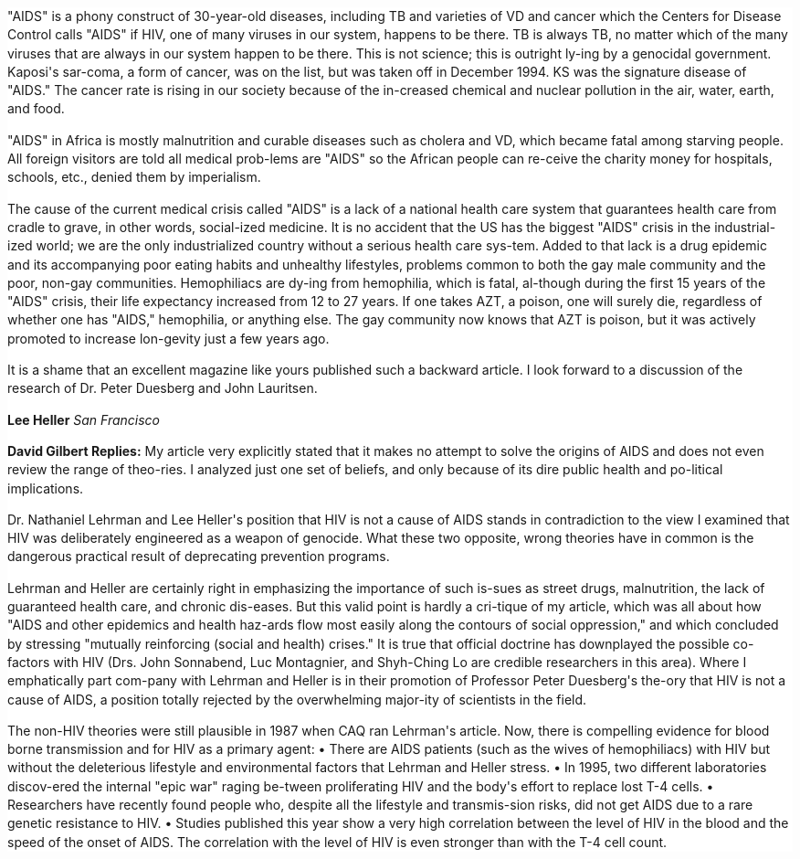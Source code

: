 "AIDS" is a phony construct of 30-year-old diseases, including TB and varieties of VD and cancer which the Centers for Disease Control calls "AIDS" if HIV, one of many viruses in our system, happens to be there. TB is always TB, no matter which of the many viruses that are always in our system happen to be there. This is not science; this is outright ly-ing by a genocidal government. Kaposi's sar-coma, a form of cancer, was on the list, but was taken off in December 1994. KS was the signature disease of "AIDS." The cancer rate is rising in our society because of the in-creased chemical and nuclear pollution in the air, water, earth, and food.

"AIDS" in Africa is mostly malnutrition and curable diseases such as cholera and VD, which became fatal among starving people. All foreign visitors are told all medical prob-lems are "AIDS" so the African people can re-ceive the charity money for hospitals, schools, etc., denied them by imperialism.

The cause of the current medical crisis called "AIDS" is a lack of a national health care system that guarantees health care from cradle to grave, in other words, social-ized medicine. It is no accident that the US has the biggest "AIDS" crisis in the industrial-ized world; we are the only industrialized country without a serious health care sys-tem. Added to that lack is a drug epidemic and its accompanying poor eating habits and unhealthy lifestyles, problems common to both the gay male community and the poor, non-gay communities. Hemophiliacs are dy-ing from hemophilia, which is fatal, al-though during the first 15 years of the "AIDS" crisis, their life expectancy increased from 12 to 27 years. If one takes AZT, a poison, one will surely die, regardless of whether one has "AIDS," hemophilia, or anything else. The gay community now knows that AZT is poison, but it was actively promoted to increase lon-gevity just a few years ago.

It is a shame that an excellent magazine like yours published such a backward article. I look forward to a discussion of the research of Dr. Peter Duesberg and John Lauritsen.

**Lee Heller**
*San Francisco*

**David Gilbert Replies:**
My article very explicitly stated that it makes no attempt to solve the origins of AIDS and does not even review the range of theo-ries. I analyzed just one set of beliefs, and only because of its dire public health and po-litical implications.

Dr. Nathaniel Lehrman and Lee Heller's position that HIV is not a cause of AIDS stands in contradiction to the view I examined that HIV was deliberately engineered as a weapon of genocide. What these two opposite, wrong theories have in common is the dangerous practical result of deprecating prevention programs.

Lehrman and Heller are certainly right in emphasizing the importance of such is-sues as street drugs, malnutrition, the lack of guaranteed health care, and chronic dis-eases. But this valid point is hardly a cri-tique of my article, which was all about how "AIDS and other epidemics and health haz-ards flow most easily along the contours of social oppression," and which concluded by stressing "mutually reinforcing (social and health) crises." It is true that official doctrine has downplayed the possible co-factors with HIV (Drs. John Sonnabend, Luc Montagnier, and Shyh-Ching Lo are credible researchers in this area). Where I emphatically part com-pany with Lehrman and Heller is in their promotion of Professor Peter Duesberg's the-ory that HIV is not a cause of AIDS, a position totally rejected by the overwhelming major-ity of scientists in the field.

The non-HIV theories were still plausible in 1987 when CAQ ran Lehrman's article. Now, there is compelling evidence for blood borne transmission and for HIV as a primary agent:
• There are AIDS patients (such as the wives of hemophiliacs) with HIV but without the deleterious lifestyle and environmental factors that Lehrman and Heller stress.
• In 1995, two different laboratories discov-ered the internal "epic war" raging be-tween proliferating HIV and the body's effort to replace lost T-4 cells.
• Researchers have recently found people who, despite all the lifestyle and transmis-sion risks, did not get AIDS due to a rare genetic resistance to HIV.
• Studies published this year show a very high correlation between the level of HIV in the blood and the speed of the onset of AIDS. The correlation with the level of HIV is even stronger than with the T-4 cell count.
